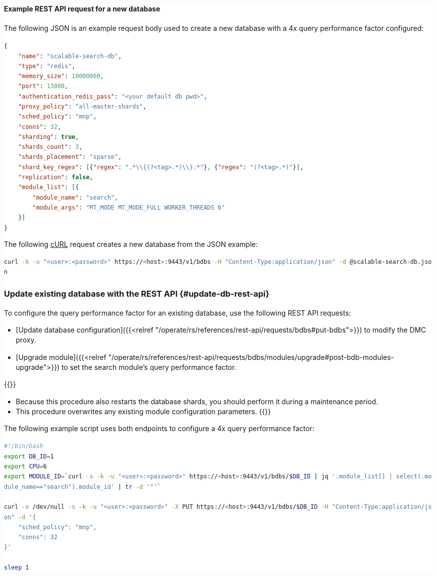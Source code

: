 #### Example REST API request for a new database

The following JSON is an example request body used to create a new database with a 4x query performance factor configured:

```json
{
    "name": "scalable-search-db",
    "type": "redis",
    "memory_size": 10000000,
    "port": 13000,
    "authentication_redis_pass": "<your default db pwd>",
    "proxy_policy": "all-master-shards",
    "sched_policy": "mnp",
    "conns": 32,
    "sharding": true,
    "shards_count": 3,
    "shards_placement": "sparse",
    "shard_key_regex": [{"regex": ".*\\{(?<tag>.*)\\}.*"}, {"regex": "(?<tag>.*)"}],
    "replication": false,
    "module_list": [{
        "module_name": "search",
        "module_args": "MT_MODE MT_MODE_FULL WORKER_THREADS 6"
    }]
}
```

The following [cURL](https://curl.se/docs/) request creates a new database from the JSON example:

```sh
curl -k -u "<user>:<password>" https://<host>:9443/v1/bdbs -H "Content-Type:application/json" -d @scalable-search-db.json
```

### Update existing database with the REST API {#update-db-rest-api}

To configure the query performance factor for an existing database, use the following REST API requests:

- [Update database configuration]({{<relref "/operate/rs/references/rest-api/requests/bdbs#put-bdbs">}}) to modify the DMC proxy.

- [Upgrade module]({{<relref "/operate/rs/references/rest-api/requests/bdbs/modules/upgrade#post-bdb-modules-upgrade">}}) to set the search module’s query performance factor.

{{<note>}}
- Because this procedure also restarts the database shards, you should perform it during a maintenance period.
- This procedure overwrites any existing module configuration parameters.
{{</note>}}

The following example script uses both endpoints to configure a 4x query performance factor:

```sh
#!/bin/bash
export DB_ID=1
export CPU=6
export MODULE_ID=`curl -s -k -u "<user>:<password>" https://<host>:9443/v1/bdbs/$DB_ID | jq '.module_list[] | select(.module_name=="search").module_id' | tr -d '"'`

curl -o /dev/null -s -k -u "<user>:<password>" -X PUT https://<host>:9443/v1/bdbs/$DB_ID -H "Content-Type:application/json" -d '{
    "sched_policy": "mnp",
    "conns": 32
}'

sleep 1
```
